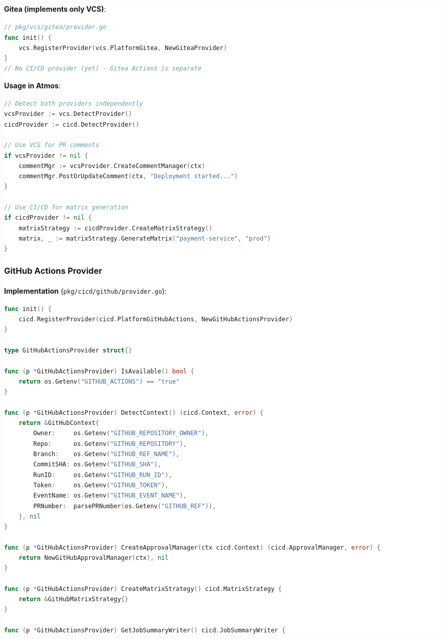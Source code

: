**Gitea (implements only VCS)**:
```go
// pkg/vcs/gitea/provider.go
func init() {
    vcs.RegisterProvider(vcs.PlatformGitea, NewGiteaProvider)
}
// No CI/CD provider (yet) - Gitea Actions is separate
```

**Usage in Atmos**:
```go
// Detect both providers independently
vcsProvider := vcs.DetectProvider()
cicdProvider := cicd.DetectProvider()

// Use VCS for PR comments
if vcsProvider != nil {
    commentMgr := vcsProvider.CreateCommentManager(ctx)
    commentMgr.PostOrUpdateComment(ctx, "Deployment started...")
}

// Use CI/CD for matrix generation
if cicdProvider != nil {
    matrixStrategy := cicdProvider.CreateMatrixStrategy()
    matrix, _ := matrixStrategy.GenerateMatrix("payment-service", "prod")
}
```

### GitHub Actions Provider

**Implementation** (`pkg/cicd/github/provider.go`):

```go
func init() {
    cicd.RegisterProvider(cicd.PlatformGitHubActions, NewGitHubActionsProvider)
}

type GitHubActionsProvider struct{}

func (p *GitHubActionsProvider) IsAvailable() bool {
    return os.Getenv("GITHUB_ACTIONS") == "true"
}

func (p *GitHubActionsProvider) DetectContext() (cicd.Context, error) {
    return &GitHubContext{
        Owner:     os.Getenv("GITHUB_REPOSITORY_OWNER"),
        Repo:      os.Getenv("GITHUB_REPOSITORY"),
        Branch:    os.Getenv("GITHUB_REF_NAME"),
        CommitSHA: os.Getenv("GITHUB_SHA"),
        RunID:     os.Getenv("GITHUB_RUN_ID"),
        Token:     os.Getenv("GITHUB_TOKEN"),
        EventName: os.Getenv("GITHUB_EVENT_NAME"),
        PRNumber:  parsePRNumber(os.Getenv("GITHUB_REF")),
    }, nil
}

func (p *GitHubActionsProvider) CreateApprovalManager(ctx cicd.Context) (cicd.ApprovalManager, error) {
    return NewGitHubApprovalManager(ctx), nil
}

func (p *GitHubActionsProvider) CreateMatrixStrategy() cicd.MatrixStrategy {
    return &GitHubMatrixStrategy{}
}

func (p *GitHubActionsProvider) GetJobSummaryWriter() cicd.JobSummaryWriter {
```